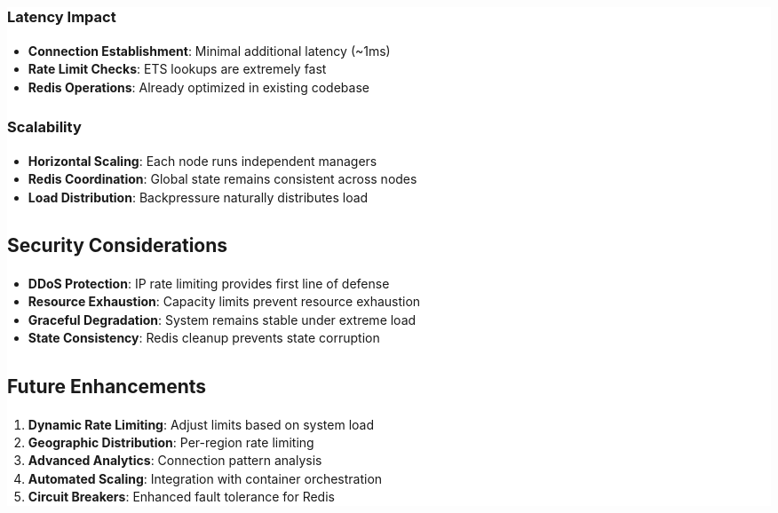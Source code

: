 ### Latency Impact

- **Connection Establishment**: Minimal additional latency (~1ms)
- **Rate Limit Checks**: ETS lookups are extremely fast
- **Redis Operations**: Already optimized in existing codebase

### Scalability

- **Horizontal Scaling**: Each node runs independent managers
- **Redis Coordination**: Global state remains consistent across nodes
- **Load Distribution**: Backpressure naturally distributes load

## Security Considerations

- **DDoS Protection**: IP rate limiting provides first line of defense
- **Resource Exhaustion**: Capacity limits prevent resource exhaustion
- **Graceful Degradation**: System remains stable under extreme load
- **State Consistency**: Redis cleanup prevents state corruption

## Future Enhancements

1. **Dynamic Rate Limiting**: Adjust limits based on system load
2. **Geographic Distribution**: Per-region rate limiting
3. **Advanced Analytics**: Connection pattern analysis
4. **Automated Scaling**: Integration with container orchestration
5. **Circuit Breakers**: Enhanced fault tolerance for Redis